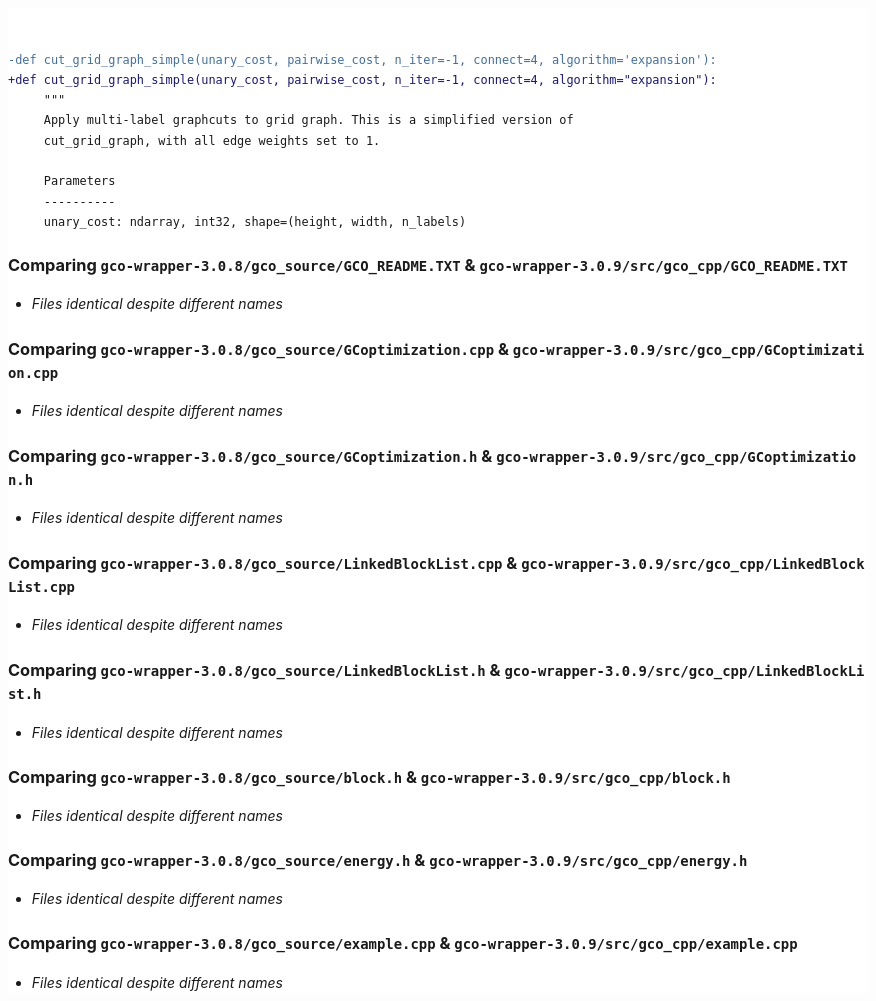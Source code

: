 ```diff
 
 
-def cut_grid_graph_simple(unary_cost, pairwise_cost, n_iter=-1, connect=4, algorithm='expansion'):
+def cut_grid_graph_simple(unary_cost, pairwise_cost, n_iter=-1, connect=4, algorithm="expansion"):
     """
     Apply multi-label graphcuts to grid graph. This is a simplified version of
     cut_grid_graph, with all edge weights set to 1.
 
     Parameters
     ----------
     unary_cost: ndarray, int32, shape=(height, width, n_labels)
```

### Comparing `gco-wrapper-3.0.8/gco_source/GCO_README.TXT` & `gco-wrapper-3.0.9/src/gco_cpp/GCO_README.TXT`

 * *Files identical despite different names*

### Comparing `gco-wrapper-3.0.8/gco_source/GCoptimization.cpp` & `gco-wrapper-3.0.9/src/gco_cpp/GCoptimization.cpp`

 * *Files identical despite different names*

### Comparing `gco-wrapper-3.0.8/gco_source/GCoptimization.h` & `gco-wrapper-3.0.9/src/gco_cpp/GCoptimization.h`

 * *Files identical despite different names*

### Comparing `gco-wrapper-3.0.8/gco_source/LinkedBlockList.cpp` & `gco-wrapper-3.0.9/src/gco_cpp/LinkedBlockList.cpp`

 * *Files identical despite different names*

### Comparing `gco-wrapper-3.0.8/gco_source/LinkedBlockList.h` & `gco-wrapper-3.0.9/src/gco_cpp/LinkedBlockList.h`

 * *Files identical despite different names*

### Comparing `gco-wrapper-3.0.8/gco_source/block.h` & `gco-wrapper-3.0.9/src/gco_cpp/block.h`

 * *Files identical despite different names*

### Comparing `gco-wrapper-3.0.8/gco_source/energy.h` & `gco-wrapper-3.0.9/src/gco_cpp/energy.h`

 * *Files identical despite different names*

### Comparing `gco-wrapper-3.0.8/gco_source/example.cpp` & `gco-wrapper-3.0.9/src/gco_cpp/example.cpp`

 * *Files identical despite different names*
